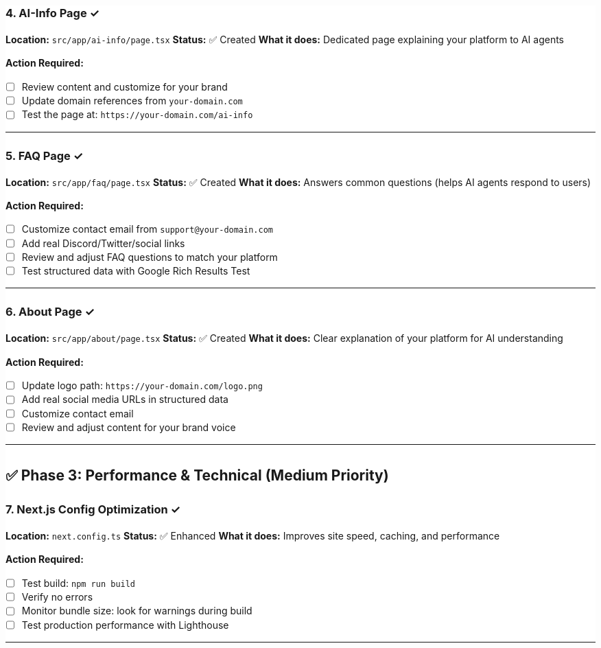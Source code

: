### 4. AI-Info Page ✓
**Location:** `src/app/ai-info/page.tsx`
**Status:** ✅ Created
**What it does:** Dedicated page explaining your platform to AI agents

**Action Required:**
- [ ] Review content and customize for your brand
- [ ] Update domain references from `your-domain.com`
- [ ] Test the page at: `https://your-domain.com/ai-info`

---

### 5. FAQ Page ✓
**Location:** `src/app/faq/page.tsx`
**Status:** ✅ Created
**What it does:** Answers common questions (helps AI agents respond to users)

**Action Required:**
- [ ] Customize contact email from `support@your-domain.com`
- [ ] Add real Discord/Twitter/social links
- [ ] Review and adjust FAQ questions to match your platform
- [ ] Test structured data with Google Rich Results Test

---

### 6. About Page ✓
**Location:** `src/app/about/page.tsx`
**Status:** ✅ Created
**What it does:** Clear explanation of your platform for AI understanding

**Action Required:**
- [ ] Update logo path: `https://your-domain.com/logo.png`
- [ ] Add real social media URLs in structured data
- [ ] Customize contact email
- [ ] Review and adjust content for your brand voice

---

## ✅ **Phase 3: Performance & Technical (Medium Priority)**

### 7. Next.js Config Optimization ✓
**Location:** `next.config.ts`
**Status:** ✅ Enhanced
**What it does:** Improves site speed, caching, and performance

**Action Required:**
- [ ] Test build: `npm run build`
- [ ] Verify no errors
- [ ] Monitor bundle size: look for warnings during build
- [ ] Test production performance with Lighthouse

---
